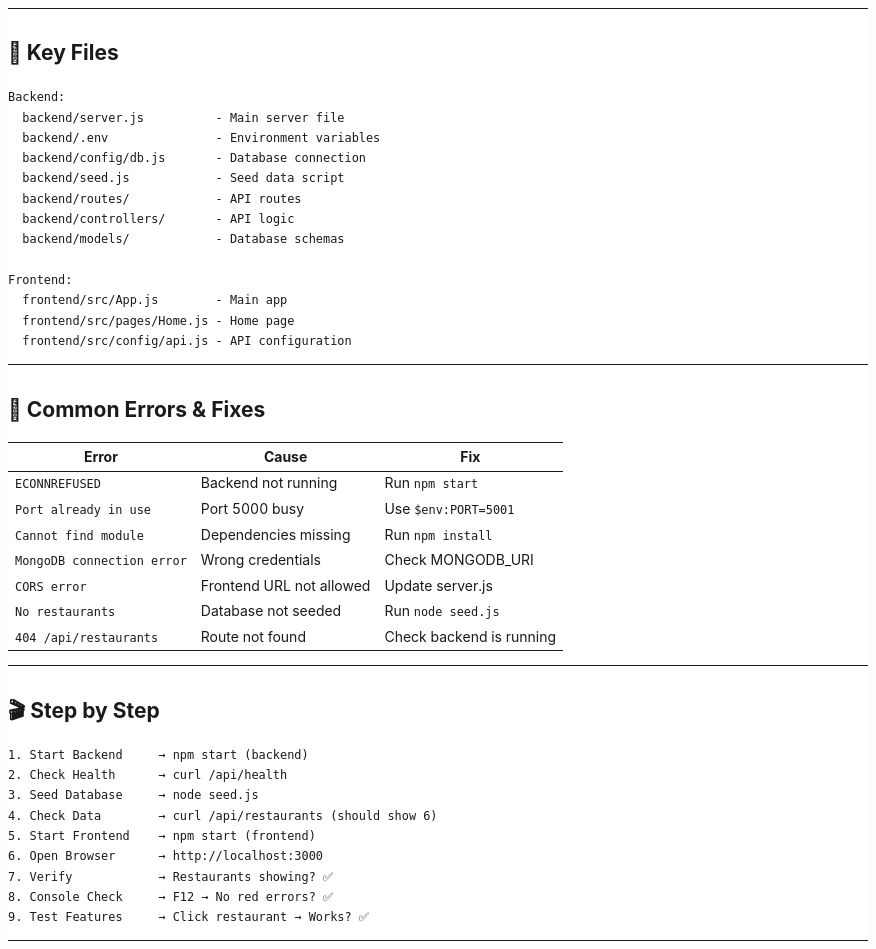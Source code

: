 
---

## 📁 Key Files

```
Backend:
  backend/server.js          - Main server file
  backend/.env               - Environment variables
  backend/config/db.js       - Database connection
  backend/seed.js            - Seed data script
  backend/routes/            - API routes
  backend/controllers/       - API logic
  backend/models/            - Database schemas

Frontend:
  frontend/src/App.js        - Main app
  frontend/src/pages/Home.js - Home page
  frontend/src/config/api.js - API configuration
```

---

## 🚨 Common Errors & Fixes

| Error | Cause | Fix |
|-------|-------|-----|
| `ECONNREFUSED` | Backend not running | Run `npm start` |
| `Port already in use` | Port 5000 busy | Use `$env:PORT=5001` |
| `Cannot find module` | Dependencies missing | Run `npm install` |
| `MongoDB connection error` | Wrong credentials | Check MONGODB_URI |
| `CORS error` | Frontend URL not allowed | Update server.js |
| `No restaurants` | Database not seeded | Run `node seed.js` |
| `404 /api/restaurants` | Route not found | Check backend is running |

---

## 🎬 Step by Step

```
1. Start Backend     → npm start (backend)
2. Check Health      → curl /api/health
3. Seed Database     → node seed.js
4. Check Data        → curl /api/restaurants (should show 6)
5. Start Frontend    → npm start (frontend)
6. Open Browser      → http://localhost:3000
7. Verify            → Restaurants showing? ✅
8. Console Check     → F12 → No red errors? ✅
9. Test Features     → Click restaurant → Works? ✅
```

---